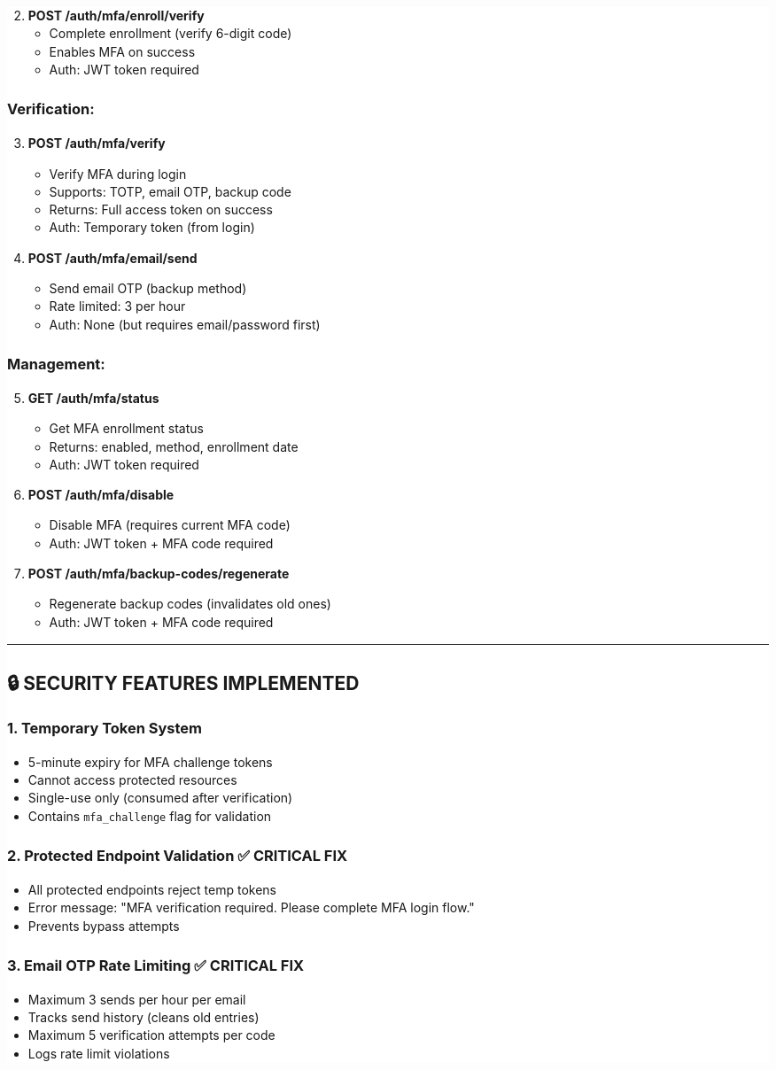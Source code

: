 2. **POST /auth/mfa/enroll/verify**
   - Complete enrollment (verify 6-digit code)
   - Enables MFA on success
   - Auth: JWT token required

### **Verification:**
3. **POST /auth/mfa/verify**
   - Verify MFA during login
   - Supports: TOTP, email OTP, backup code
   - Returns: Full access token on success
   - Auth: Temporary token (from login)

4. **POST /auth/mfa/email/send**
   - Send email OTP (backup method)
   - Rate limited: 3 per hour
   - Auth: None (but requires email/password first)

### **Management:**
5. **GET /auth/mfa/status**
   - Get MFA enrollment status
   - Returns: enabled, method, enrollment date
   - Auth: JWT token required

6. **POST /auth/mfa/disable**
   - Disable MFA (requires current MFA code)
   - Auth: JWT token + MFA code required

7. **POST /auth/mfa/backup-codes/regenerate**
   - Regenerate backup codes (invalidates old ones)
   - Auth: JWT token + MFA code required

---

## 🔒 **SECURITY FEATURES IMPLEMENTED**

### **1. Temporary Token System**
- 5-minute expiry for MFA challenge tokens
- Cannot access protected resources
- Single-use only (consumed after verification)
- Contains `mfa_challenge` flag for validation

### **2. Protected Endpoint Validation** ✅ **CRITICAL FIX**
- All protected endpoints reject temp tokens
- Error message: "MFA verification required. Please complete MFA login flow."
- Prevents bypass attempts

### **3. Email OTP Rate Limiting** ✅ **CRITICAL FIX**
- Maximum 3 sends per hour per email
- Tracks send history (cleans old entries)
- Maximum 5 verification attempts per code
- Logs rate limit violations
